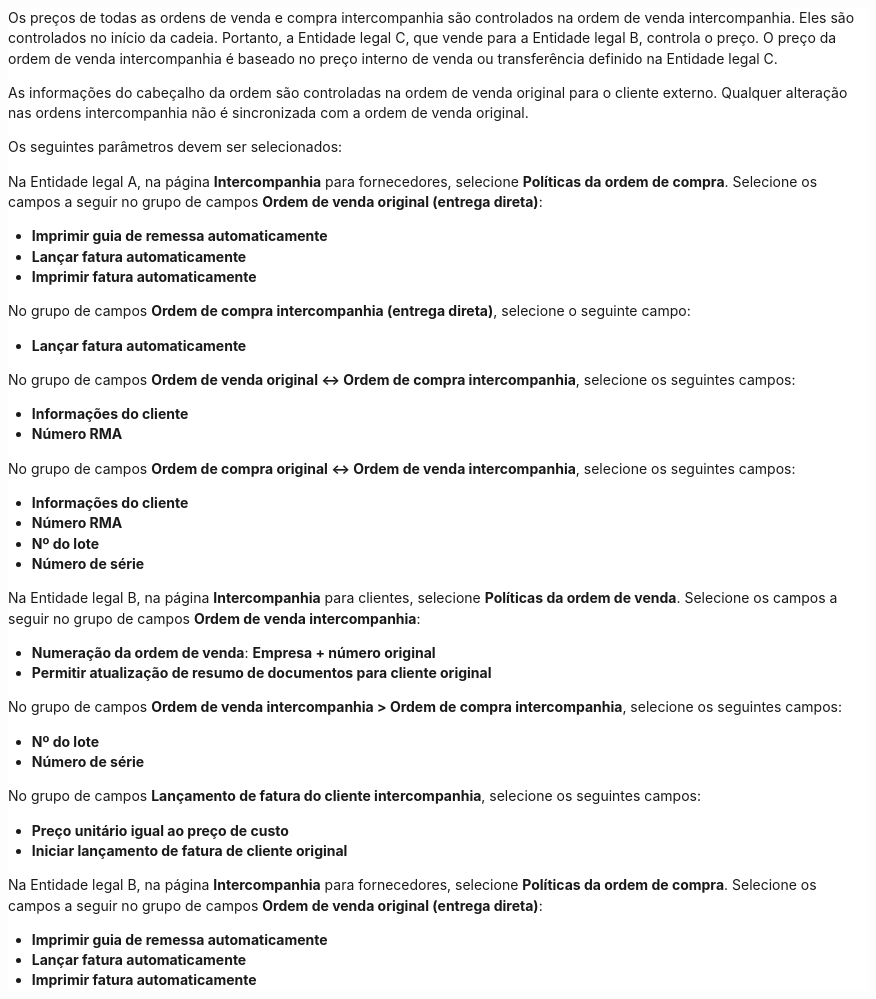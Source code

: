Os preços de todas as ordens de venda e compra intercompanhia são controlados na ordem de venda intercompanhia. Eles são controlados no início da cadeia. Portanto, a Entidade legal C, que vende para a Entidade legal B, controla o preço. O preço da ordem de venda intercompanhia é baseado no preço interno de venda ou transferência definido na Entidade legal C.

As informações do cabeçalho da ordem são controladas na ordem de venda original para o cliente externo. Qualquer alteração nas ordens intercompanhia não é sincronizada com a ordem de venda original.

Os seguintes parâmetros devem ser selecionados:

Na Entidade legal A, na página **Intercompanhia** para fornecedores, selecione **Políticas da ordem de compra**. Selecione os campos a seguir no grupo de campos **Ordem de venda original (entrega direta)**:

- **Imprimir guia de remessa automaticamente**
- **Lançar fatura automaticamente**
- **Imprimir fatura automaticamente**

No grupo de campos **Ordem de compra intercompanhia (entrega direta)**, selecione o seguinte campo:

- **Lançar fatura automaticamente**

No grupo de campos **Ordem de venda original <-> Ordem de compra intercompanhia**, selecione os seguintes campos:

- **Informações do cliente**
- **Número RMA**

No grupo de campos **Ordem de compra original <-> Ordem de venda intercompanhia**, selecione os seguintes campos:

- **Informações do cliente**
- **Número RMA**
- **Nº do lote**
- **Número de série**

Na Entidade legal B, na página **Intercompanhia** para clientes, selecione **Políticas da ordem de venda**. Selecione os campos a seguir no grupo de campos **Ordem de venda intercompanhia**:

- **Numeração da ordem de venda**: **Empresa + número original**
- **Permitir atualização de resumo de documentos para cliente original**

No grupo de campos **Ordem de venda intercompanhia \> Ordem de compra intercompanhia**, selecione os seguintes campos:

- **Nº do lote**
- **Número de série**

No grupo de campos **Lançamento de fatura do cliente intercompanhia**, selecione os seguintes campos:

- **Preço unitário igual ao preço de custo**
- **Iniciar lançamento de fatura de cliente original**

Na Entidade legal B, na página **Intercompanhia** para fornecedores, selecione **Políticas da ordem de compra**. Selecione os campos a seguir no grupo de campos **Ordem de venda original (entrega direta)**:

- **Imprimir guia de remessa automaticamente**
- **Lançar fatura automaticamente**
- **Imprimir fatura automaticamente**
